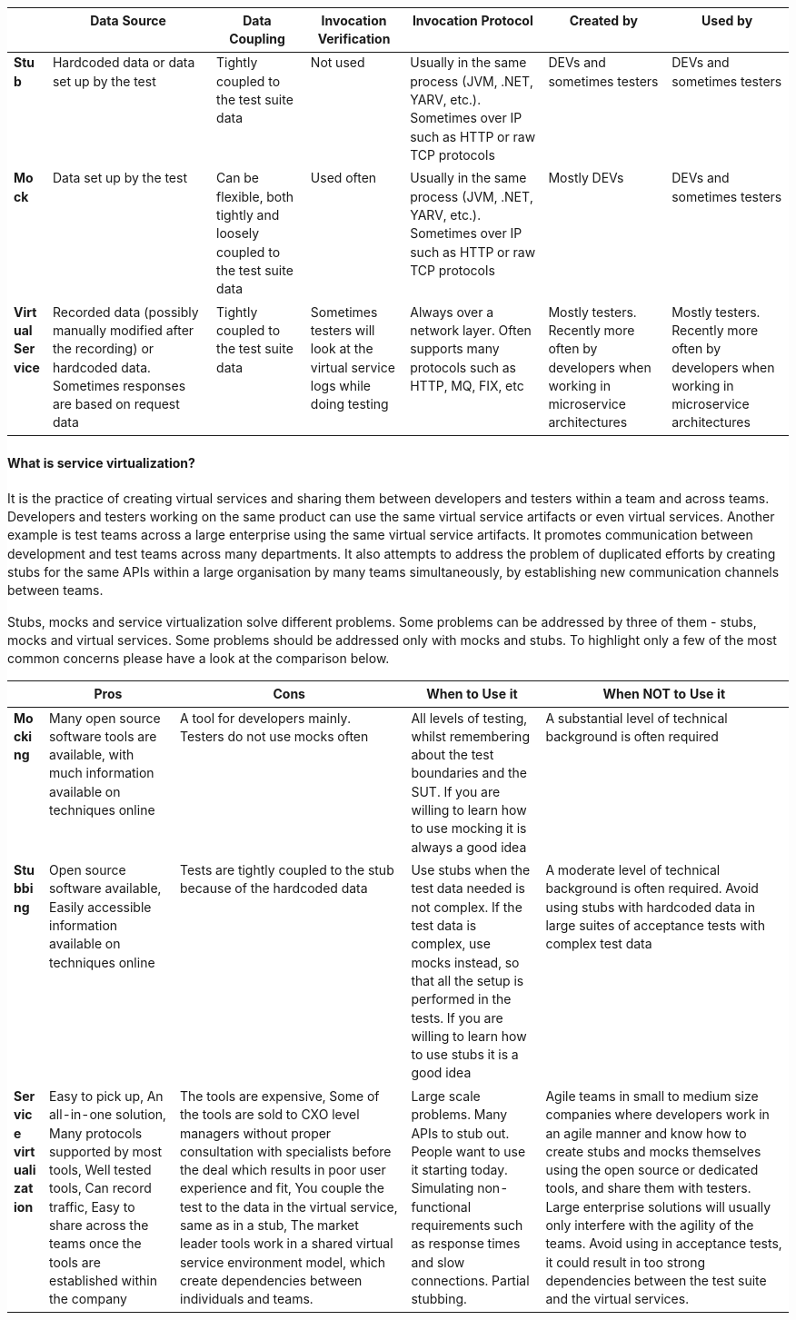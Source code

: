 |   | Data Source | Data Coupling | Invocation Verification | Invocation Protocol | Created by | Used by |
| --- | ------------ | ------------ | ------------ | ------------ | ------------ | ------------ | 
|**Stub**| Hardcoded data or data set up by the test | Tightly coupled to the test suite data | Not used | Usually in the same process (JVM, .NET, YARV, etc.). Sometimes over IP such as HTTP or raw TCP protocols | DEVs and sometimes testers | DEVs and sometimes testers |
|**Mock**| Data set up by the test | Can be flexible, both tightly and loosely coupled to the test suite data | Used often | Usually in the same process (JVM, .NET, YARV, etc.). Sometimes over IP such as HTTP or raw TCP protocols | Mostly DEVs | DEVs and sometimes testers |
|**Virtual Service**| Recorded data (possibly manually modified after the recording) or hardcoded data. Sometimes responses are based on request data | Tightly coupled to the test suite data | Sometimes testers will look at the virtual service logs while doing testing | Always over a network layer. Often supports many protocols such as HTTP, MQ, FIX, etc | Mostly testers. Recently more often by developers when working in microservice architectures | Mostly testers. Recently more often by developers when working in microservice architectures |

#### What is service virtualization?

It is the practice of creating virtual services and sharing them between developers and testers within a team and across teams. Developers and testers working on the same product can use the same virtual service artifacts or even virtual services. Another example is test teams across a large enterprise using the same virtual service artifacts. It promotes communication between development and test teams across many departments. It also attempts to address the problem of duplicated efforts by creating stubs for the same APIs within a large organisation by many teams simultaneously, by establishing new communication channels between teams.

Stubs, mocks and service virtualization solve different problems. Some problems can be addressed by three of them - stubs, mocks and virtual services. Some problems should be addressed only with mocks and stubs. To highlight only a few of the most common concerns please have a look at the comparison below.

|   | Pros | Cons | When to Use it | When **NOT** to Use it |
| --- | ---- | ---- | ---- | ---- |
| **Mocking** | Many open source software tools are available, with much information available on techniques online | A tool for developers mainly. Testers do not use mocks often | All levels of testing, whilst remembering about the test boundaries and the SUT. If you are willing to learn how to use mocking it is always a good idea | A substantial level of technical background is often required |
| **Stubbing** | Open source software available, Easily accessible information available on techniques online | Tests are tightly coupled to the stub because of the hardcoded data | Use stubs when the test data needed is not complex. If the test data is complex, use mocks instead, so that all the setup is performed in the tests. If you are willing to learn how to use stubs it is a good idea | A moderate level of technical background is often required. Avoid using stubs with hardcoded data in large suites of acceptance tests with complex test data |
| **Service virtualization** | Easy to pick up, An all-in-one solution, Many protocols supported by most tools, Well tested tools, Can record traffic, Easy to share across the teams once the tools are established within the company | The tools are expensive, Some of the tools are sold to CXO level managers without proper consultation with specialists before the deal which results in poor user experience and fit, You couple the test to the data in the virtual service, same as in a stub, The market leader tools work in a shared virtual service environment model, which create dependencies between individuals and teams. | Large scale problems. Many APIs to stub out. People want to use it starting today. Simulating non-functional requirements such as response times and slow connections. Partial stubbing. | Agile teams in small to medium size companies where developers work in an agile manner and know how to create stubs and mocks themselves using the open source or dedicated tools, and share them with testers. Large enterprise solutions will usually only interfere with the agility of the teams. Avoid using in acceptance tests, it could result in too strong dependencies between the test suite and the virtual services. |



